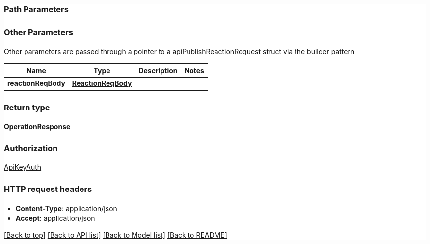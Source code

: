 ### Path Parameters



### Other Parameters

Other parameters are passed through a pointer to a apiPublishReactionRequest struct via the builder pattern


Name | Type | Description  | Notes
------------- | ------------- | ------------- | -------------
 **reactionReqBody** | [**ReactionReqBody**](ReactionReqBody.md) |  | 

### Return type

[**OperationResponse**](OperationResponse.md)

### Authorization

[ApiKeyAuth](../README.md#ApiKeyAuth)

### HTTP request headers

- **Content-Type**: application/json
- **Accept**: application/json

[[Back to top]](#) [[Back to API list]](../README.md#documentation-for-api-endpoints)
[[Back to Model list]](../README.md#documentation-for-models)
[[Back to README]](../README.md)

